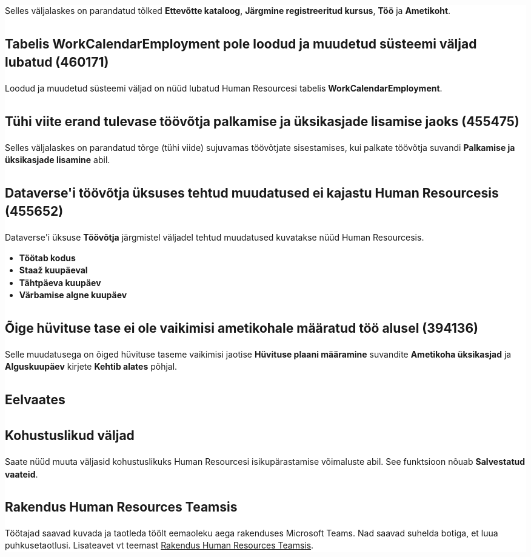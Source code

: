 Selles väljalaskes on parandatud tõlked **Ettevõtte kataloog**, **Järgmine registreeritud kursus**, **Töö** ja **Ametikoht**.
 
## <a name="the-workcalendaremployment-table-doesnt-have-the-created-and-modified-system-fields-enabled-460171"></a>Tabelis WorkCalendarEmployment pole loodud ja muudetud süsteemi väljad lubatud (460171)

Loodud ja muudetud süsteemi väljad on nüüd lubatud Human Resourcesi tabelis **WorkCalendarEmployment**.
 
## <a name="null-reference-exception-for-hire-and-add-details-for-future-employee-455475"></a>Tühi viite erand tulevase töövõtja palkamise ja üksikasjade lisamise jaoks (455475)

Selles väljalaskes on parandatud tõrge (tühi viide) sujuvamas töövõtjate sisestamises, kui palkate töövõtja suvandi **Palkamise ja üksikasjade lisamine** abil.

## <a name="changes-made-in-the-dataverse-worker-entity-dont-reflect-in-human-resources-455652"></a>Dataverse'i töövõtja üksuses tehtud muudatused ei kajastu Human Resourcesis (455652)

Dataverse'i üksuse **Töövõtja** järgmistel väljadel tehtud muudatused kuvatakse nüüd Human Resourcesis.

- **Töötab kodus**
- **Staaž kuupäeval**
- **Tähtpäeva kuupäev**
- **Värbamise algne kuupäev**

## <a name="correct-compensation-level-doesnt-default-based-on-the-job-assigned-to-the-position-394136"></a>Õige hüvituse tase ei ole vaikimisi ametikohale määratud töö alusel (394136)

Selle muudatusega on õiged hüvituse taseme vaikimisi jaotise **Hüvituse plaani määramine** suvandite **Ametikoha üksikasjad** ja **Alguskuupäev** kirjete **Kehtib alates** põhjal.

## <a name="in-preview"></a>Eelvaates

## <a name="mandatory-fields"></a>Kohustuslikud väljad 

Saate nüüd muuta väljasid kohustuslikuks Human Resourcesi isikupärastamise võimaluste abil. See funktsioon nõuab **Salvestatud vaateid**.

## <a name="human-resources-application-in-teams"></a>Rakendus Human Resources Teamsis

Töötajad saavad kuvada ja taotleda töölt eemaoleku aega rakenduses Microsoft Teams. Nad saavad suhelda botiga, et luua puhkusetaotlusi. Lisateavet vt teemast [Rakendus Human Resources Teamsis](https://go.microsoft.com/fwlink/?linkid=2127841). 
